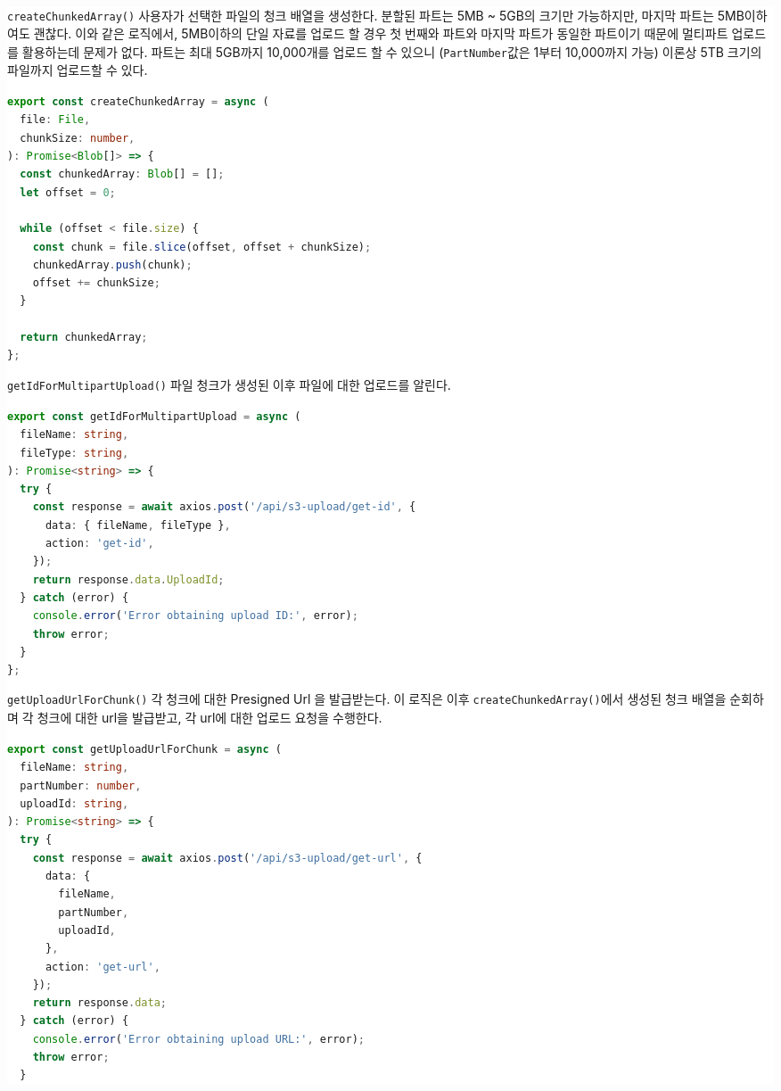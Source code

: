 ```createChunkedArray()```
사용자가 선택한 파일의 청크 배열을 생성한다.
분할된 파트는 5MB ~ 5GB의 크기만 가능하지만, 마지막 파트는 5MB이하여도 괜찮다. 이와 같은 로직에서, 5MB이하의 단일 자료를 업로드 할 경우 첫 번째와 파트와 마지막 파트가 동일한 파트이기 때문에 멀티파트 업로드를 활용하는데 문제가 없다. 파트는 최대 5GB까지 10,000개를 업로드 할 수 있으니 (```PartNumber```값은 1부터 10,000까지 가능) 이론상 5TB 크기의 파일까지 업로드할 수 있다.
```TypeScript
export const createChunkedArray = async (
  file: File,
  chunkSize: number,
): Promise<Blob[]> => {
  const chunkedArray: Blob[] = [];
  let offset = 0;

  while (offset < file.size) {
    const chunk = file.slice(offset, offset + chunkSize);
    chunkedArray.push(chunk);
    offset += chunkSize;
  }

  return chunkedArray;
};
```

```getIdForMultipartUpload()```
파일 청크가 생성된 이후 파일에 대한 업로드를 알린다.
```TypeScript
export const getIdForMultipartUpload = async (
  fileName: string,
  fileType: string,
): Promise<string> => {
  try {
    const response = await axios.post('/api/s3-upload/get-id', {
      data: { fileName, fileType },
      action: 'get-id',
    });
    return response.data.UploadId;
  } catch (error) {
    console.error('Error obtaining upload ID:', error);
    throw error;
  }
};
```

```getUploadUrlForChunk()```
각 청크에 대한 Presigned Url 을 발급받는다.
이 로직은 이후 ```createChunkedArray()```에서 생성된 청크 배열을 순회하며 각 청크에 대한 url을 발급받고, 각 url에 대한 업로드 요청을 수행한다.
```TypeScript
export const getUploadUrlForChunk = async (
  fileName: string,
  partNumber: number,
  uploadId: string,
): Promise<string> => {
  try {
    const response = await axios.post('/api/s3-upload/get-url', {
      data: {
        fileName,
        partNumber,
        uploadId,
      },
      action: 'get-url',
    });
    return response.data;
  } catch (error) {
    console.error('Error obtaining upload URL:', error);
    throw error;
  }
```